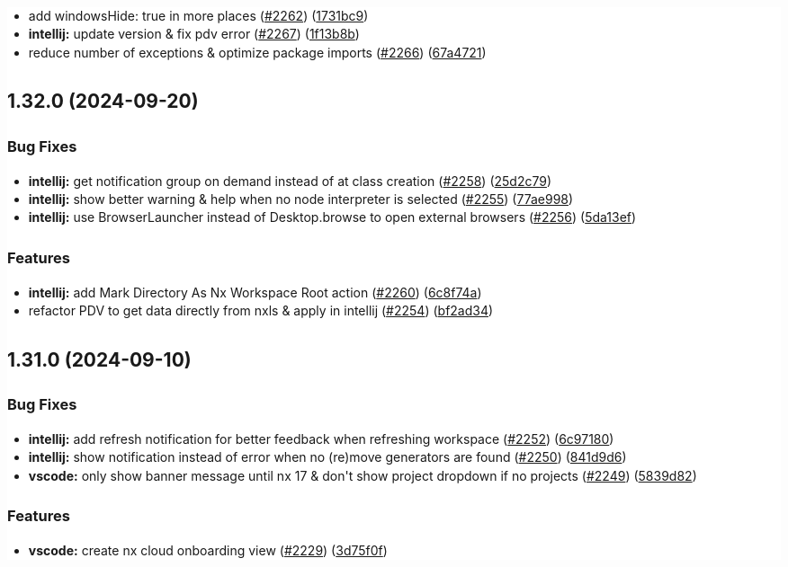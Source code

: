 * add windowsHide: true in more places ([#2262](https://github.com/nrwl/nx-console/issues/2262)) ([1731bc9](https://github.com/nrwl/nx-console/commit/1731bc907c7cada061a0815e448571868643e292))
* **intellij:** update version & fix pdv error ([#2267](https://github.com/nrwl/nx-console/issues/2267)) ([1f13b8b](https://github.com/nrwl/nx-console/commit/1f13b8b1654c3cf91b78a5d86e737c9862528e62))
* reduce number of exceptions & optimize package imports ([#2266](https://github.com/nrwl/nx-console/issues/2266)) ([67a4721](https://github.com/nrwl/nx-console/commit/67a4721a1b1cfca9f111bc72833460672ba67294))

## 1.32.0 (2024-09-20)

### Bug Fixes

* **intellij:** get notification group on demand instead of at class creation ([#2258](https://github.com/nrwl/nx-console/issues/2258)) ([25d2c79](https://github.com/nrwl/nx-console/commit/25d2c791121086e174b4658df85d4e9f72510d5b))
* **intellij:** show better warning & help when no node interpreter is selected ([#2255](https://github.com/nrwl/nx-console/issues/2255)) ([77ae998](https://github.com/nrwl/nx-console/commit/77ae9985e961676a5e439e6ea6e6fc4b79ff5329))
* **intellij:** use BrowserLauncher instead of Desktop.browse to open external browsers ([#2256](https://github.com/nrwl/nx-console/issues/2256)) ([5da13ef](https://github.com/nrwl/nx-console/commit/5da13efe3da5ab1dde92f58e6aefb2b5ddcd805f))


### Features

* **intellij:** add Mark Directory As Nx Workspace Root action ([#2260](https://github.com/nrwl/nx-console/issues/2260)) ([6c8f74a](https://github.com/nrwl/nx-console/commit/6c8f74a8a53fb51f89ca7bdb748828a668581f6f))
* refactor PDV to get data directly from nxls & apply in intellij ([#2254](https://github.com/nrwl/nx-console/issues/2254)) ([bf2ad34](https://github.com/nrwl/nx-console/commit/bf2ad340352391a937164ef011b754a647840368))

## 1.31.0 (2024-09-10)

### Bug Fixes

* **intellij:** add refresh notification for better feedback when refreshing workspace ([#2252](https://github.com/nrwl/nx-console/issues/2252)) ([6c97180](https://github.com/nrwl/nx-console/commit/6c97180f97a5375cd90eb8ab874bbf7824443700))
* **intellij:** show notification instead of error when no (re)move generators are found ([#2250](https://github.com/nrwl/nx-console/issues/2250)) ([841d9d6](https://github.com/nrwl/nx-console/commit/841d9d683e5f8dfeb7cc6163e48996a6c1af88dc))
* **vscode:** only show banner message until nx 17 & don't show project dropdown if no projects ([#2249](https://github.com/nrwl/nx-console/issues/2249)) ([5839d82](https://github.com/nrwl/nx-console/commit/5839d8289132cd8da3413b48d8476dd5ceb8106f))


### Features

* **vscode:** create nx cloud onboarding view  ([#2229](https://github.com/nrwl/nx-console/issues/2229)) ([3d75f0f](https://github.com/nrwl/nx-console/commit/3d75f0fc0d5e1e02653726ae0e76c95f3765776e))
